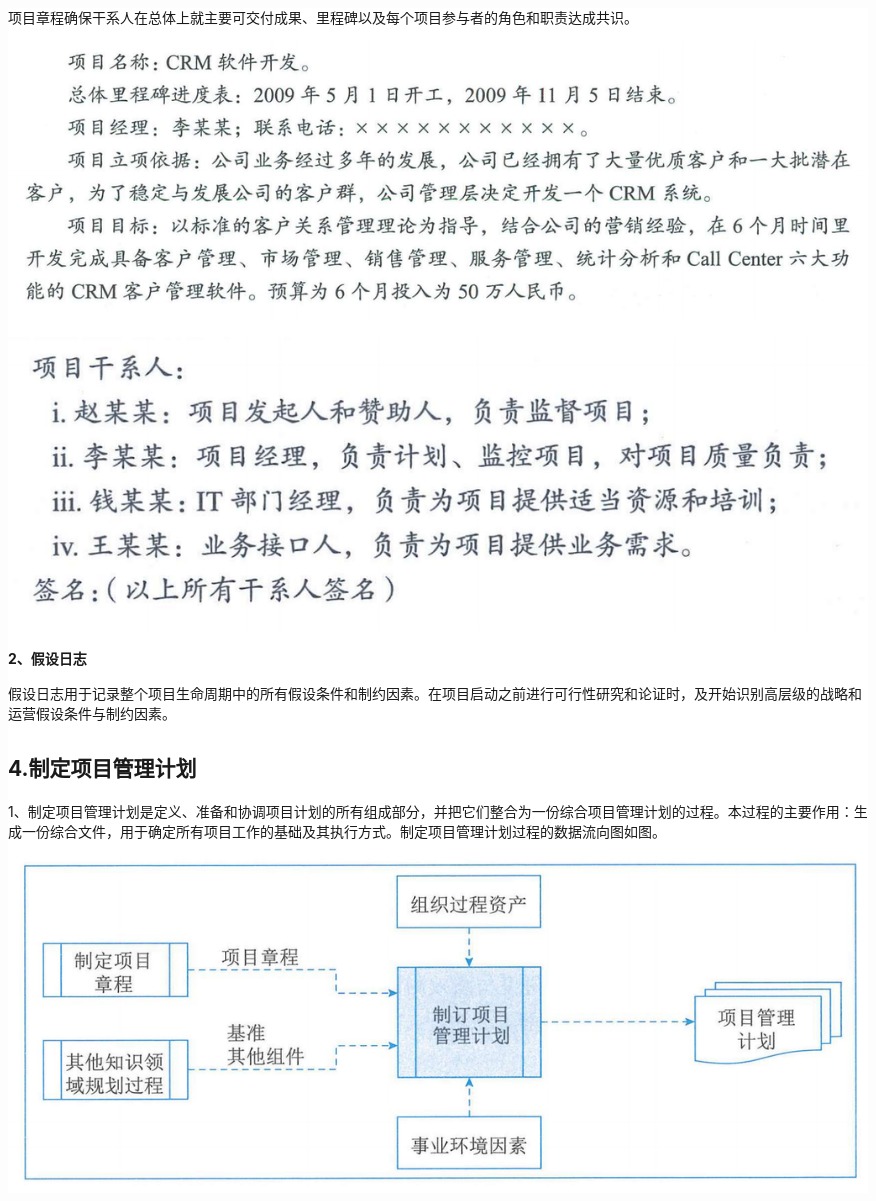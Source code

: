 项目章程确保干系人在总体上就主要可交付成果、里程碑以及每个项目参与者的角色和职责达成共识。

![](../images/01整合管理/项目章程1.jpg)

![](../images/01整合管理/项目章程2.jpg)

**2、假设日志**

假设日志用于记录整个项目生命周期中的所有假设条件和制约因素。在项目启动之前进行可行性研究和论证时，及开始识别高层级的战略和运营假设条件与制约因素。

## 4.制定项目管理计划

1、制定项目管理计划是定义、准备和协调项目计划的所有组成部分，并把它们整合为一份综合项目管理计划的过程。本过程的主要作用：生成一份综合文件，用于确定所有项目工作的基础及其执行方式。制定项目管理计划过程的数据流向图如图。

![](../images/01整合管理/制定项目管理计划的数据流向图.jpg)
